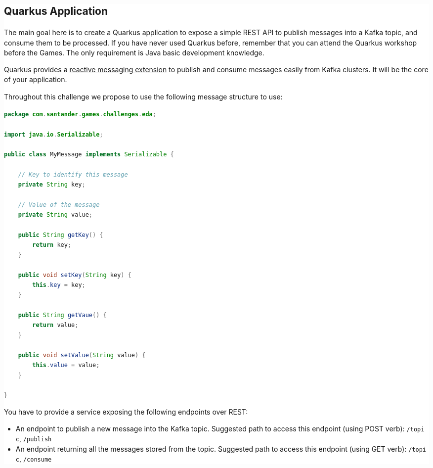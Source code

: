 ## Quarkus Application

The main goal here is to create a Quarkus application to expose a simple REST API to publish messages into a
Kafka topic, and consume them to be processed. If you have never used Quarkus before, remember that you
can attend the Quarkus workshop before the Games. The only requirement is Java basic development knowledge.

Quarkus provides a [reactive messaging extension](https://smallrye.io/smallrye-reactive-messaging/smallrye-reactive-messaging/3.9/index.html)
to publish and consume messages easily from Kafka clusters. It will be the core of your application.

Throughout this challenge we propose to use the following message structure to use:

```java
package com.santander.games.challenges.eda;

import java.io.Serializable;

public class MyMessage implements Serializable {

    // Key to identify this message
    private String key;

    // Value of the message
    private String value;

    public String getKey() {
        return key;
    }

    public void setKey(String key) {
        this.key = key;
    }

    public String getVaue() {
        return value;
    }

    public void setValue(String value) {
        this.value = value;
    }

}
```

You have to provide a service exposing the following endpoints over REST:

- An endpoint to publish a new message into the Kafka topic. Suggested path to access
this endpoint (using POST verb): `/topic`, `/publish`
- An endpoint returning all the messages stored from the topic. Suggested path to access
this endpoint (using GET verb): `/topic`, `/consume`
